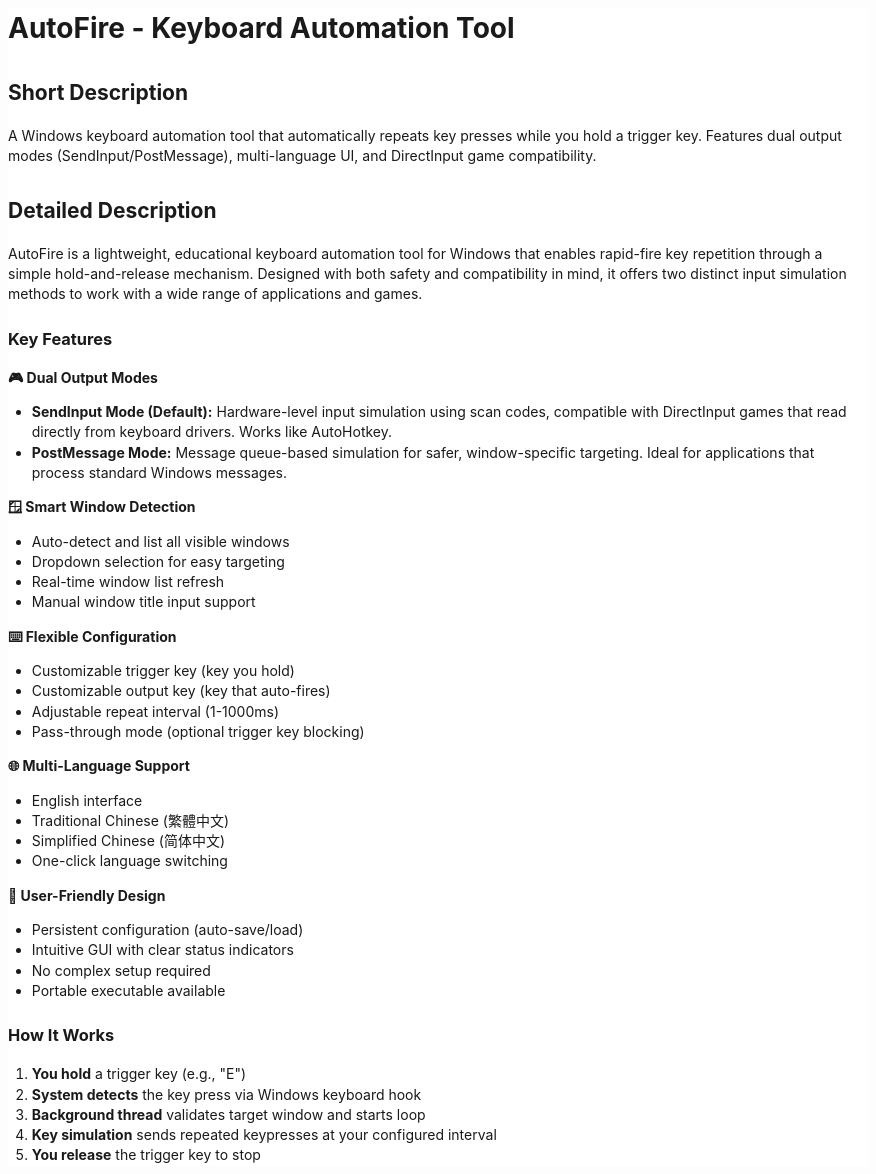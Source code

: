 # AutoFire - Keyboard Automation Tool

## Short Description

A Windows keyboard automation tool that automatically repeats key presses while you hold a trigger key. Features dual output modes (SendInput/PostMessage), multi-language UI, and DirectInput game compatibility.

## Detailed Description

AutoFire is a lightweight, educational keyboard automation tool for Windows that enables rapid-fire key repetition through a simple hold-and-release mechanism. Designed with both safety and compatibility in mind, it offers two distinct input simulation methods to work with a wide range of applications and games.

### Key Features

**🎮 Dual Output Modes**
- **SendInput Mode (Default):** Hardware-level input simulation using scan codes, compatible with DirectInput games that read directly from keyboard drivers. Works like AutoHotkey.
- **PostMessage Mode:** Message queue-based simulation for safer, window-specific targeting. Ideal for applications that process standard Windows messages.

**🪟 Smart Window Detection**
- Auto-detect and list all visible windows
- Dropdown selection for easy targeting
- Real-time window list refresh
- Manual window title input support

**⌨️ Flexible Configuration**
- Customizable trigger key (key you hold)
- Customizable output key (key that auto-fires)
- Adjustable repeat interval (1-1000ms)
- Pass-through mode (optional trigger key blocking)

**🌐 Multi-Language Support**
- English interface
- Traditional Chinese (繁體中文)
- Simplified Chinese (简体中文)
- One-click language switching

**💾 User-Friendly Design**
- Persistent configuration (auto-save/load)
- Intuitive GUI with clear status indicators
- No complex setup required
- Portable executable available

### How It Works

1. **You hold** a trigger key (e.g., "E")
2. **System detects** the key press via Windows keyboard hook
3. **Background thread** validates target window and starts loop
4. **Key simulation** sends repeated keypresses at your configured interval
5. **You release** the trigger key to stop
